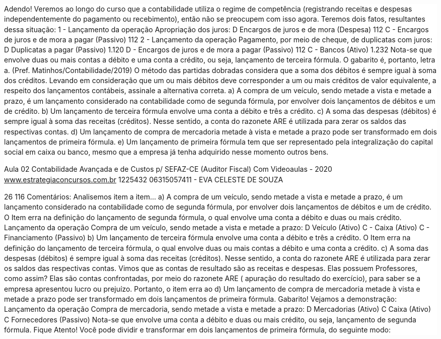 Adendo! Veremos ao longo do curso que a contabilidade utiliza o regime de competência (registrando receitas e despesas independentemente do pagamento ou recebimento), então não se preocupem com isso agora.
Teremos dois fatos, resultantes dessa situação:
1 - Lançamento da operação  Apropriação dos juros:
D  Encargos de juros e de mora (Despesa)                     112 C - Encargos de juros e de mora a pagar (Passivo)         112 2 - Lançamento da operação  Pagamento, por meio de cheque, de duplicatas com juros:
D  Duplicatas a pagar (Passivo)                                       1.120 D - Encargos de juros e de mora a pagar (Passivo)         112 C - Bancos (Ativo)                                                           1.232 Nota-se que envolve duas ou mais contas a débito e uma conta a crédito, ou seja, lançamento de terceira fórmula. O gabarito é, portanto, letra a.
(Pref. Matinhos/Contabilidade/2019) O método das partidas dobradas considera que a soma dos débitos é sempre igual à soma dos créditos. Levando em consideração que um ou mais débitos  deve corresponder  a  um  ou  mais  créditos  de  valor  equivalente,  a  respeito  dos lançamentos contábeis, assinale a alternativa correta.
a) A  compra  de  um  veículo,  sendo  metade  a  vista  e  metade  a  prazo,  é  um  lançamento considerado na contabilidade como de segunda fórmula, por envolver dois lançamentos de débitos e um de crédito.
b)  Um lançamento de terceira fórmula envolve uma conta a débito e três a crédito.
c)  A  soma  das  despesas  (débitos) é sempre  igual  à  soma  das  receitas  (créditos).  Nesse sentido, a conta do razonete ARE é utilizada para zerar os saldos das respectivas contas.
d)  Um  lançamento  de  compra  de  mercadoria  metade à vista  e  metade  a  prazo  pode  ser transformado em dois lançamentos de primeira fórmula.
e)  Um  lançamento  de  primeira  fórmula  tem  que  ser representado  pela  integralização do capital social em caixa ou banco, mesmo que a empresa já tenha adquirido nesse momento outros bens.

Aula 02
Contabilidade Avançada e de Custos p/ SEFAZ-CE (Auditor Fiscal) Com Videoaulas - 2020 www.estrategiaconcursos.com.br 1225432
06315057411 - EVA CELESTE DE SOUZA 






26
116
Comentários:
Analisemos item a item...
a) A  compra  de  um  veículo,  sendo  metade  a  vista  e  metade  a  prazo,  é  um  lançamento considerado na contabilidade como de segunda fórmula, por envolver dois lançamentos de débitos e um de crédito.
O Item erra na definição do lançamento de segunda fórmula, o qual envolve uma conta a débito e duas ou mais crédito.
Lançamento da operação  Compra de um veículo, sendo metade a vista e metade a prazo:
D  Veículo (Ativo)
C - Caixa  (Ativo)
C -  Financiamento (Passivo) b)  Um lançamento de terceira fórmula envolve uma conta a débito e três a crédito.
O  Item erra  na  definição do  lançamento  de  terceira  fórmula,  o  qual envolve duas  ou  mais contas a débito e uma conta a crédito.
c)  A  soma  das  despesas  (débitos) é sempre  igual à  soma  das  receitas  (créditos).  Nesse sentido, a conta do razonete ARE é utilizada para zerar os saldos das respectivas contas.
Vimos que as contas de resultado são as receitas e despesas. Elas possuem Professores, como assim?
Elas  são  contas confrontadas,  por  meio  do  razonete  ARE  (  apuração  do resultado  do exercício), para saber se a empresa apresentou lucro ou prejuízo. Portanto, o item erra ao 
d)  Um  lançamento  de compra  de  mercadoria  metade à vista  e  metade  a  prazo  pode  ser transformado em dois lançamentos de primeira fórmula.
Gabarito!  Vejamos a demonstração:
Lançamento da operação  Compra de mercadoria, sendo metade a vista e metade a prazo:
D  Mercadorias (Ativo) C  Caixa (Ativo)
C  Fornecedores (Passivo) Nota-se  que envolve uma conta  a  débito  e duas  ou mais crédito,  ou  seja, lançamento  de segunda fórmula.
Fique Atento! Você pode dividir e transformar em dois lançamentos de primeira fórmula, do seguinte modo: